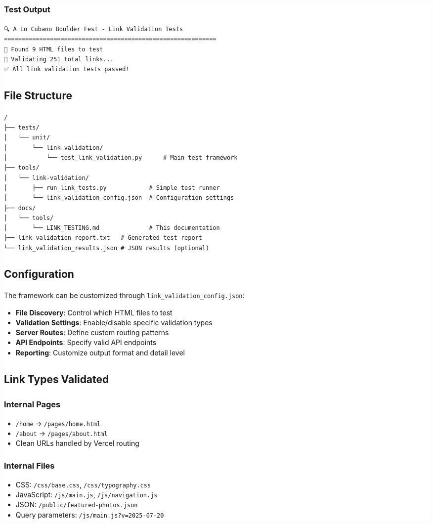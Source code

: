 ### Test Output

```
🔍 A Lo Cubano Boulder Fest - Link Validation Tests
============================================================
📄 Found 9 HTML files to test
🔗 Validating 251 total links...
✅ All link validation tests passed!
```

## File Structure

```
/
├── tests/
│   └── unit/
│       └── link-validation/
│           └── test_link_validation.py      # Main test framework
├── tools/
│   └── link-validation/
│       ├── run_link_tests.py            # Simple test runner
│       └── link_validation_config.json  # Configuration settings
├── docs/
│   └── tools/
│       └── LINK_TESTING.md              # This documentation
├── link_validation_report.txt   # Generated test report
└── link_validation_results.json # JSON results (optional)
```

## Configuration

The framework can be customized through `link_validation_config.json`:

- **File Discovery**: Control which HTML files to test
- **Validation Settings**: Enable/disable specific validation types
- **Server Routes**: Define custom routing patterns
- **API Endpoints**: Specify valid API endpoints
- **Reporting**: Customize output format and detail level

## Link Types Validated

### Internal Pages

- `/home` → `/pages/home.html`
- `/about` → `/pages/about.html`
- Clean URLs handled by Vercel routing

### Internal Files

- CSS: `/css/base.css`, `/css/typography.css`
- JavaScript: `/js/main.js`, `/js/navigation.js`
- JSON: `/public/featured-photos.json`
- Query parameters: `/js/main.js?v=2025-07-20`
